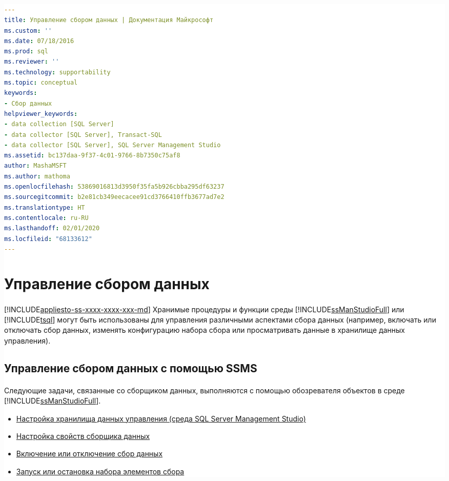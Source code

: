 ```yaml
---
title: Управление сбором данных | Документация Майкрософт
ms.custom: ''
ms.date: 07/18/2016
ms.prod: sql
ms.reviewer: ''
ms.technology: supportability
ms.topic: conceptual
keywords:
- Сбор данных
helpviewer_keywords:
- data collection [SQL Server]
- data collector [SQL Server], Transact-SQL
- data collector [SQL Server], SQL Server Management Studio
ms.assetid: bc137daa-9f37-4c01-9766-8b7350c75af8
author: MashaMSFT
ms.author: mathoma
ms.openlocfilehash: 53869016813d3950f35fa5b926cbba295df63237
ms.sourcegitcommit: b2e81cb349eecacee91cd3766410ffb3677ad7e2
ms.translationtype: HT
ms.contentlocale: ru-RU
ms.lasthandoff: 02/01/2020
ms.locfileid: "68133612"
---
```

# <a name="manage-data-collection"></a>Управление сбором данных
[!INCLUDE[appliesto-ss-xxxx-xxxx-xxx-md](../../includes/appliesto-ss-xxxx-xxxx-xxx-md.md)]
 Хранимые процедуры и функции среды [!INCLUDE[ssManStudioFull](../../includes/ssmanstudiofull-md.md)] или [!INCLUDE[tsql](../../includes/tsql-md.md)] могут быть использованы для управления различными аспектами сбора данных (например, включать или отключать сбор данных, изменять конфигурацию набора сбора или просматривать данные в хранилище данных управления).  
  
## <a name="manage-data-collection-using-ssms"></a>Управление сбором данных с помощью SSMS  
 Следующие задачи, связанные со сборщиком данных, выполняются с помощью обозревателя объектов в среде [!INCLUDE[ssManStudioFull](../../includes/ssmanstudiofull-md.md)].  
  
-   [Настройка хранилища данных управления (среда SQL Server Management Studio)](../../relational-databases/data-collection/configure-the-management-data-warehouse-sql-server-management-studio.md)  
  
-   [Настройка свойств сборщика данных](../../relational-databases/data-collection/configure-properties-of-a-data-collector.md)  
  
-   [Включение или отключение сбор данных](../../relational-databases/data-collection/enable-or-disable-data-collection.md)  
  
-   [Запуск или остановка набора элементов сбора](../../relational-databases/data-collection/start-or-stop-a-collection-set.md)  
  